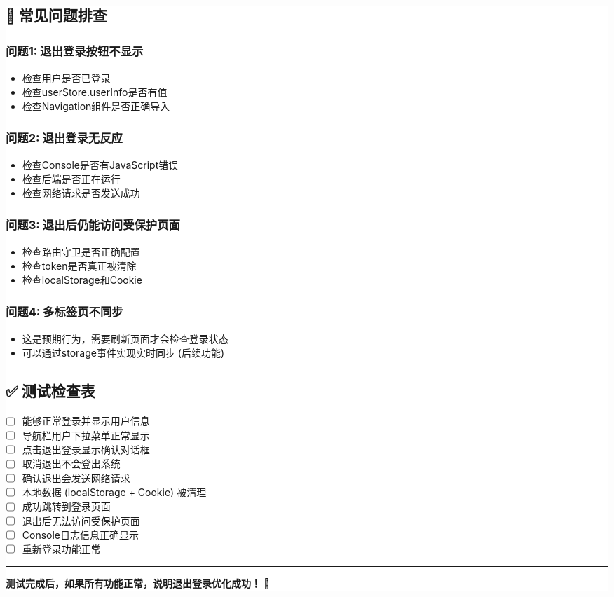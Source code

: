 ## 🐛 常见问题排查

### 问题1: 退出登录按钮不显示
- 检查用户是否已登录
- 检查userStore.userInfo是否有值
- 检查Navigation组件是否正确导入

### 问题2: 退出登录无反应
- 检查Console是否有JavaScript错误
- 检查后端是否正在运行
- 检查网络请求是否发送成功

### 问题3: 退出后仍能访问受保护页面
- 检查路由守卫是否正确配置
- 检查token是否真正被清除
- 检查localStorage和Cookie

### 问题4: 多标签页不同步
- 这是预期行为，需要刷新页面才会检查登录状态
- 可以通过storage事件实现实时同步 (后续功能)

## ✅ 测试检查表

- [ ] 能够正常登录并显示用户信息
- [ ] 导航栏用户下拉菜单正常显示
- [ ] 点击退出登录显示确认对话框
- [ ] 取消退出不会登出系统
- [ ] 确认退出会发送网络请求
- [ ] 本地数据 (localStorage + Cookie) 被清理
- [ ] 成功跳转到登录页面
- [ ] 退出后无法访问受保护页面
- [ ] Console日志信息正确显示
- [ ] 重新登录功能正常

---

**测试完成后，如果所有功能正常，说明退出登录优化成功！** 🎉 